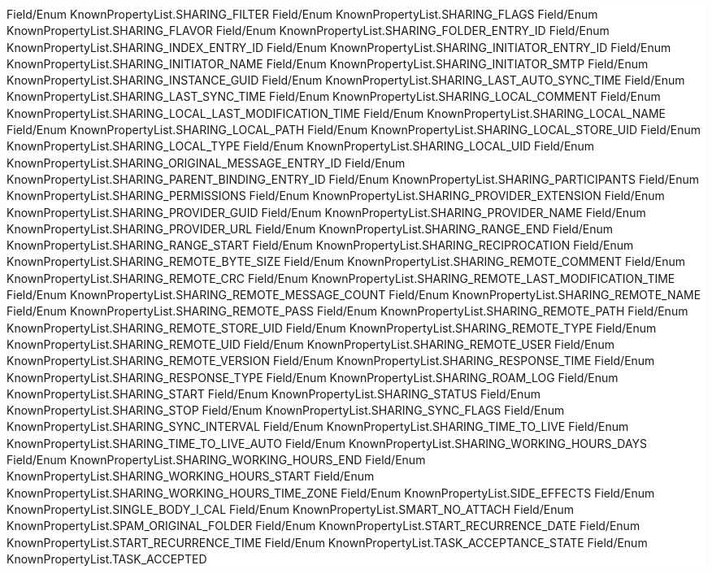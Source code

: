 Field/Enum KnownPropertyList.SHARING_FILTER
Field/Enum KnownPropertyList.SHARING_FLAGS
Field/Enum KnownPropertyList.SHARING_FLAVOR
Field/Enum KnownPropertyList.SHARING_FOLDER_ENTRY_ID
Field/Enum KnownPropertyList.SHARING_INDEX_ENTRY_ID
Field/Enum KnownPropertyList.SHARING_INITIATOR_ENTRY_ID
Field/Enum KnownPropertyList.SHARING_INITIATOR_NAME
Field/Enum KnownPropertyList.SHARING_INITIATOR_SMTP
Field/Enum KnownPropertyList.SHARING_INSTANCE_GUID
Field/Enum KnownPropertyList.SHARING_LAST_AUTO_SYNC_TIME
Field/Enum KnownPropertyList.SHARING_LAST_SYNC_TIME
Field/Enum KnownPropertyList.SHARING_LOCAL_COMMENT
Field/Enum KnownPropertyList.SHARING_LOCAL_LAST_MODIFICATION_TIME
Field/Enum KnownPropertyList.SHARING_LOCAL_NAME
Field/Enum KnownPropertyList.SHARING_LOCAL_PATH
Field/Enum KnownPropertyList.SHARING_LOCAL_STORE_UID
Field/Enum KnownPropertyList.SHARING_LOCAL_TYPE
Field/Enum KnownPropertyList.SHARING_LOCAL_UID
Field/Enum KnownPropertyList.SHARING_ORIGINAL_MESSAGE_ENTRY_ID
Field/Enum KnownPropertyList.SHARING_PARENT_BINDING_ENTRY_ID
Field/Enum KnownPropertyList.SHARING_PARTICIPANTS
Field/Enum KnownPropertyList.SHARING_PERMISSIONS
Field/Enum KnownPropertyList.SHARING_PROVIDER_EXTENSION
Field/Enum KnownPropertyList.SHARING_PROVIDER_GUID
Field/Enum KnownPropertyList.SHARING_PROVIDER_NAME
Field/Enum KnownPropertyList.SHARING_PROVIDER_URL
Field/Enum KnownPropertyList.SHARING_RANGE_END
Field/Enum KnownPropertyList.SHARING_RANGE_START
Field/Enum KnownPropertyList.SHARING_RECIPROCATION
Field/Enum KnownPropertyList.SHARING_REMOTE_BYTE_SIZE
Field/Enum KnownPropertyList.SHARING_REMOTE_COMMENT
Field/Enum KnownPropertyList.SHARING_REMOTE_CRC
Field/Enum KnownPropertyList.SHARING_REMOTE_LAST_MODIFICATION_TIME
Field/Enum KnownPropertyList.SHARING_REMOTE_MESSAGE_COUNT
Field/Enum KnownPropertyList.SHARING_REMOTE_NAME
Field/Enum KnownPropertyList.SHARING_REMOTE_PASS
Field/Enum KnownPropertyList.SHARING_REMOTE_PATH
Field/Enum KnownPropertyList.SHARING_REMOTE_STORE_UID
Field/Enum KnownPropertyList.SHARING_REMOTE_TYPE
Field/Enum KnownPropertyList.SHARING_REMOTE_UID
Field/Enum KnownPropertyList.SHARING_REMOTE_USER
Field/Enum KnownPropertyList.SHARING_REMOTE_VERSION
Field/Enum KnownPropertyList.SHARING_RESPONSE_TIME
Field/Enum KnownPropertyList.SHARING_RESPONSE_TYPE
Field/Enum KnownPropertyList.SHARING_ROAM_LOG
Field/Enum KnownPropertyList.SHARING_START
Field/Enum KnownPropertyList.SHARING_STATUS
Field/Enum KnownPropertyList.SHARING_STOP
Field/Enum KnownPropertyList.SHARING_SYNC_FLAGS
Field/Enum KnownPropertyList.SHARING_SYNC_INTERVAL
Field/Enum KnownPropertyList.SHARING_TIME_TO_LIVE
Field/Enum KnownPropertyList.SHARING_TIME_TO_LIVE_AUTO
Field/Enum KnownPropertyList.SHARING_WORKING_HOURS_DAYS
Field/Enum KnownPropertyList.SHARING_WORKING_HOURS_END
Field/Enum KnownPropertyList.SHARING_WORKING_HOURS_START
Field/Enum KnownPropertyList.SHARING_WORKING_HOURS_TIME_ZONE
Field/Enum KnownPropertyList.SIDE_EFFECTS
Field/Enum KnownPropertyList.SINGLE_BODY_I_CAL
Field/Enum KnownPropertyList.SMART_NO_ATTACH
Field/Enum KnownPropertyList.SPAM_ORIGINAL_FOLDER
Field/Enum KnownPropertyList.START_RECURRENCE_DATE
Field/Enum KnownPropertyList.START_RECURRENCE_TIME
Field/Enum KnownPropertyList.TASK_ACCEPTANCE_STATE
Field/Enum KnownPropertyList.TASK_ACCEPTED